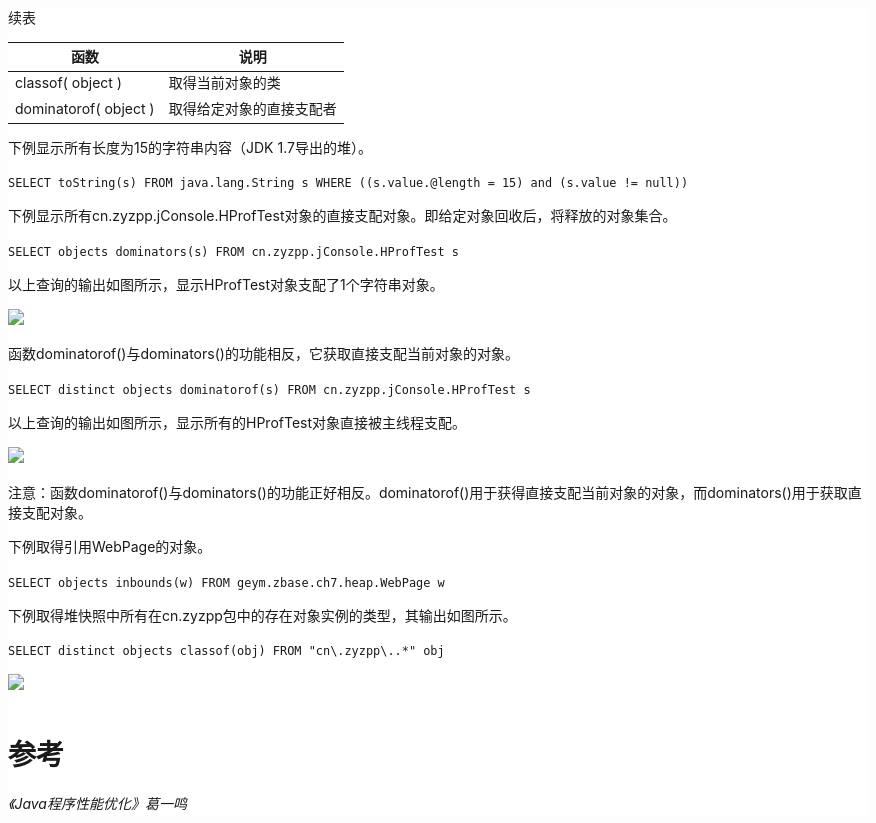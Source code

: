 续表

| 函数                  | 说明                     |
| --------------------- | ------------------------ |
| classof( object )     | 取得当前对象的类         |
| dominatorof( object ) | 取得给定对象的直接支配者 |

下例显示所有长度为15的字符串内容（JDK 1.7导出的堆）。

```
SELECT toString(s) FROM java.lang.String s WHERE ((s.value.@length = 15) and (s.value != null)) 
```

下例显示所有cn.zyzpp.jConsole.HProfTest对象的直接支配对象。即给定对象回收后，将释放的对象集合。

```
SELECT objects dominators(s) FROM cn.zyzpp.jConsole.HProfTest s
```

以上查询的输出如图所示，显示HProfTest对象支配了1个字符串对象。

![](/Users/yueshutong/Downloads/md/2018/LOCAL/20181021EclipseMAT内存分析工具MemoryAnalyzerTool/1136672-20181021133709431-328772286.png)


函数dominatorof()与dominators()的功能相反，它获取直接支配当前对象的对象。

```
SELECT distinct objects dominatorof(s) FROM cn.zyzpp.jConsole.HProfTest s 
```

以上查询的输出如图所示，显示所有的HProfTest对象直接被主线程支配。

![](/Users/yueshutong/Downloads/md/2018/LOCAL/20181021EclipseMAT内存分析工具MemoryAnalyzerTool/1136672-20181021133722238-1664340600.png)


注意：函数dominatorof()与dominators()的功能正好相反。dominatorof()用于获得直接支配当前对象的对象，而dominators()用于获取直接支配对象。

下例取得引用WebPage的对象。

```
SELECT objects inbounds(w) FROM geym.zbase.ch7.heap.WebPage w 
```

下例取得堆快照中所有在cn.zyzpp包中的存在对象实例的类型，其输出如图所示。

```
SELECT distinct objects classof(obj) FROM "cn\.zyzpp\..*" obj 
```

![](/Users/yueshutong/Downloads/md/2018/LOCAL/20181021EclipseMAT内存分析工具MemoryAnalyzerTool/1136672-20181021133736926-141720229.png)

# 参考

*《Java程序性能优化》葛一鸣*